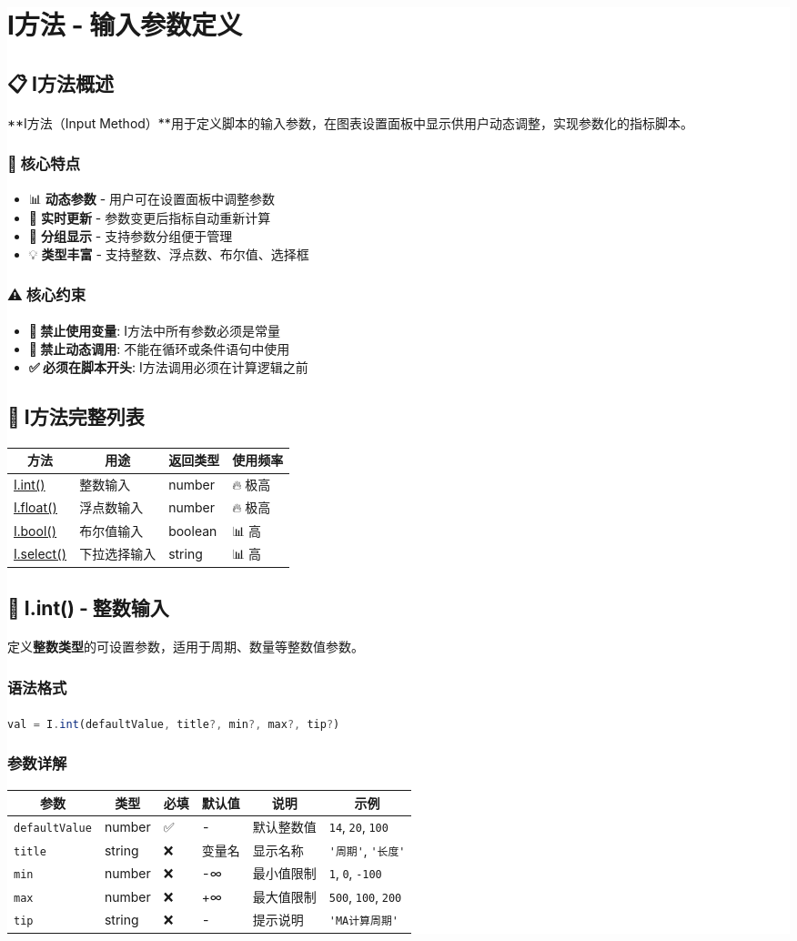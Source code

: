 # I方法 - 输入参数定义

## 📋 I方法概述

**I方法（Input Method）**用于定义脚本的输入参数，在图表设置面板中显示供用户动态调整，实现参数化的指标脚本。

### 🎯 核心特点
- 📊 **动态参数** - 用户可在设置面板中调整参数
- 🔄 **实时更新** - 参数变更后指标自动重新计算
- 🎨 **分组显示** - 支持参数分组便于管理
- 💡 **类型丰富** - 支持整数、浮点数、布尔值、选择框

### ⚠️ 核心约束
- **🚫 禁止使用变量**: I方法中所有参数必须是常量
- **🚫 禁止动态调用**: 不能在循环或条件语句中使用
- **✅ 必须在脚本开头**: I方法调用必须在计算逻辑之前

## 🔧 I方法完整列表

| 方法 | 用途 | 返回类型 | 使用频率 |
|------|------|---------|---------|
| [I.int()](#I.int) | 整数输入 | number | 🔥 极高 |
| [I.float()](#I.float) | 浮点数输入 | number | 🔥 极高 |
| [I.bool()](#I.bool) | 布尔值输入 | boolean | 📊 高 |
| [I.select()](#I.select) | 下拉选择输入 | string | 📊 高 |

## 📐 I.int() - 整数输入

定义**整数类型**的可设置参数，适用于周期、数量等整数值参数。

### 语法格式
```javascript
val = I.int(defaultValue, title?, min?, max?, tip?)
```

### 参数详解

| 参数 | 类型 | 必填 | 默认值 | 说明 | 示例 |
|------|------|------|--------|------|------|
| `defaultValue` | number | ✅ | - | 默认整数值 | `14`, `20`, `100` |
| `title` | string | ❌ | 变量名 | 显示名称 | `'周期'`, `'长度'` |
| `min` | number | ❌ | -∞ | 最小值限制 | `1`, `0`, `-100` |
| `max` | number | ❌ | +∞ | 最大值限制 | `500`, `100`, `200` |
| `tip` | string | ❌ | - | 提示说明 | `'MA计算周期'` |
